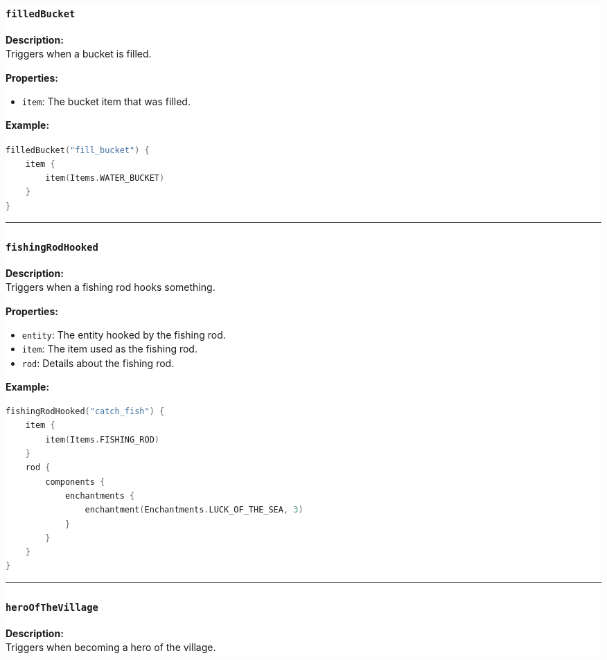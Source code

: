 
### `filledBucket`

**Description:**  
Triggers when a bucket is filled.

**Properties:**

-   `item`: The bucket item that was filled.

**Example:**

```kotlin
filledBucket("fill_bucket") {
	item {
		item(Items.WATER_BUCKET)
	}
}
```

---

### `fishingRodHooked`

**Description:**  
Triggers when a fishing rod hooks something.

**Properties:**

-   `entity`: The entity hooked by the fishing rod.
-   `item`: The item used as the fishing rod.
-   `rod`: Details about the fishing rod.

**Example:**

```kotlin
fishingRodHooked("catch_fish") {
	item {
		item(Items.FISHING_ROD)
	}
	rod {
		components {
			enchantments {
				enchantment(Enchantments.LUCK_OF_THE_SEA, 3)
			}
		}
	}
}
```

---

### `heroOfTheVillage`

**Description:**  
Triggers when becoming a hero of the village.
